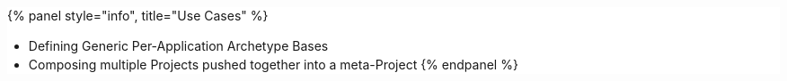 {% panel style="info", title="Use Cases" %}
- Defining Generic Per-Application Archetype Bases
- Composing multiple Projects pushed together into a meta-Project
{% endpanel %}